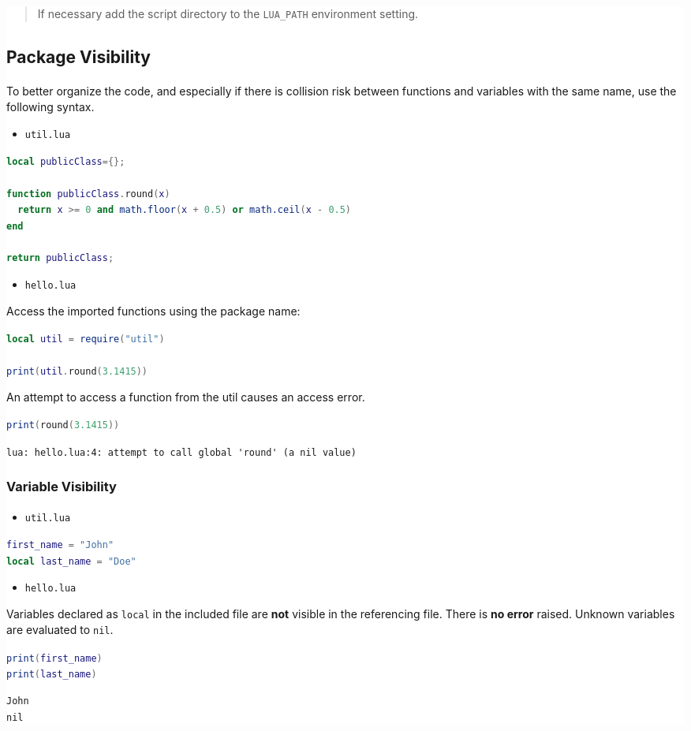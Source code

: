 > If necessary add the script directory to the `LUA_PATH` environment setting.

## Package Visibility

To better organize the code, and especially if there is collision risk between functions and variables with the same name, use the following syntax.

* `util.lua`

```lua
local publicClass={};

function publicClass.round(x)
  return x >= 0 and math.floor(x + 0.5) or math.ceil(x - 0.5)
end

return publicClass;
```

* `hello.lua`

Access the imported functions using the package name:

```lua
local util = require("util")

print(util.round(3.1415))
```

An attempt to access a function from the util causes an access error.

```lua
print(round(3.1415))
```

```txt
lua: hello.lua:4: attempt to call global 'round' (a nil value)
```

### Variable Visibility

* `util.lua`

```lua
first_name = "John"
local last_name = "Doe"
```

* `hello.lua`

Variables declared as `local` in the included file are **not** visible in the referencing file. There is **no error** raised. Unknown variables are evaluated to `nil`.

```lua
print(first_name)
print(last_name)
```

```txt
John
nil
```
